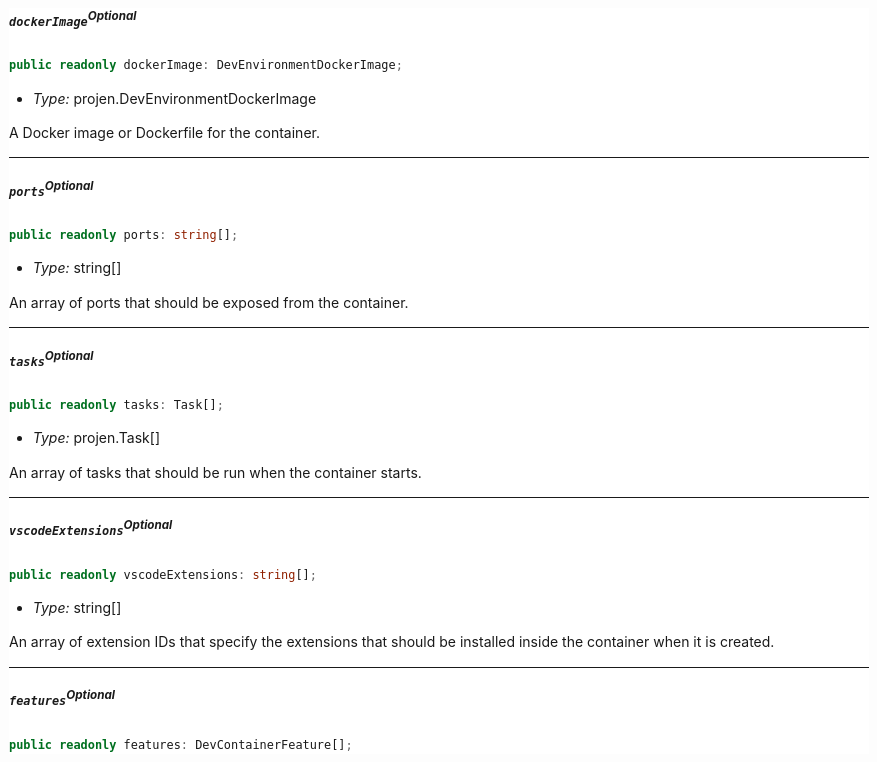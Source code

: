 
##### `dockerImage`<sup>Optional</sup> <a name="dockerImage" id="projen.vscode.DevContainerOptions.property.dockerImage"></a>

```typescript
public readonly dockerImage: DevEnvironmentDockerImage;
```

- *Type:* projen.DevEnvironmentDockerImage

A Docker image or Dockerfile for the container.

---

##### `ports`<sup>Optional</sup> <a name="ports" id="projen.vscode.DevContainerOptions.property.ports"></a>

```typescript
public readonly ports: string[];
```

- *Type:* string[]

An array of ports that should be exposed from the container.

---

##### `tasks`<sup>Optional</sup> <a name="tasks" id="projen.vscode.DevContainerOptions.property.tasks"></a>

```typescript
public readonly tasks: Task[];
```

- *Type:* projen.Task[]

An array of tasks that should be run when the container starts.

---

##### `vscodeExtensions`<sup>Optional</sup> <a name="vscodeExtensions" id="projen.vscode.DevContainerOptions.property.vscodeExtensions"></a>

```typescript
public readonly vscodeExtensions: string[];
```

- *Type:* string[]

An array of extension IDs that specify the extensions that should be installed inside the container when it is created.

---

##### `features`<sup>Optional</sup> <a name="features" id="projen.vscode.DevContainerOptions.property.features"></a>

```typescript
public readonly features: DevContainerFeature[];
```
